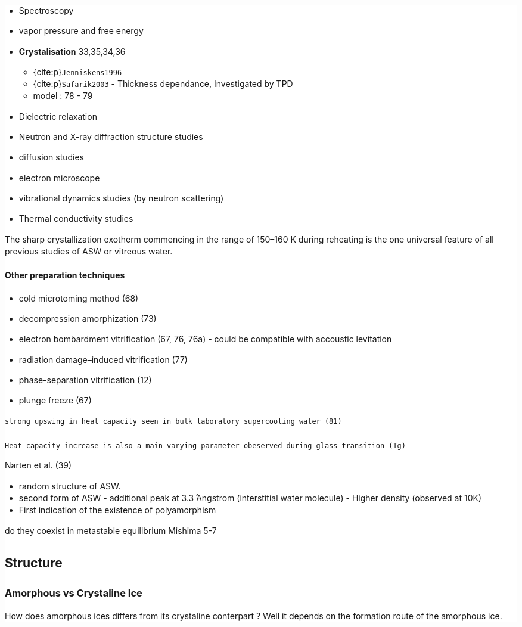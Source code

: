 - Spectroscopy

- vapor pressure and free energy

- **Crystalisation** 33,35,34,36 
    - {cite:p}`Jenniskens1996`
    - {cite:p}`Safarik2003` - Thickness dependance, Investigated by TPD
    - model : 78 - 79

- Dielectric relaxation

- Neutron and X-ray diffraction structure studies

- diffusion studies

- electron microscope

- vibrational dynamics studies (by neutron scattering)

- Thermal conductivity studies

The sharp crystallization exotherm commencing in the range of 150–160 K during reheating is the one universal feature of all previous studies of ASW or vitreous water.

#### Other preparation techniques

- cold microtoming method (68)

- decompression amorphization (73)

- electron bombardment vitrification (67, 76, 76a) - could be compatible with accoustic levitation

- radiation damage–induced vitrification (77)

-  phase-separation vitrification (12)

- plunge freeze (67)

```{note}
strong upswing in heat capacity seen in bulk laboratory supercooling water (81)

Heat capacity increase is also a main varying parameter obeserved during glass transition (Tg)

```
Narten et al. (39) 
- random structure of ASW. 
- second form of ASW - additional peak at 3.3  ̊Angstrom (interstitial water molecule) - Higher density (observed at 10K)
- First indication of the existence of polyamorphism

do they coexist in metastable equilibrium Mishima 5-7

## Structure 

### Amorphous vs Crystaline Ice

How does amorphous ices differs from its crystaline conterpart ? Well it depends on the formation route
of the amorphous ice. 

